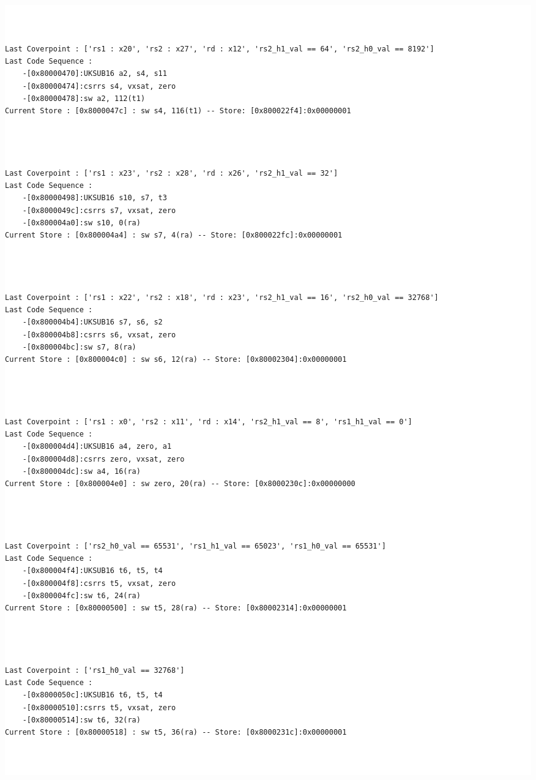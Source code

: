 ```



Last Coverpoint : ['rs1 : x20', 'rs2 : x27', 'rd : x12', 'rs2_h1_val == 64', 'rs2_h0_val == 8192']
Last Code Sequence : 
	-[0x80000470]:UKSUB16 a2, s4, s11
	-[0x80000474]:csrrs s4, vxsat, zero
	-[0x80000478]:sw a2, 112(t1)
Current Store : [0x8000047c] : sw s4, 116(t1) -- Store: [0x800022f4]:0x00000001




Last Coverpoint : ['rs1 : x23', 'rs2 : x28', 'rd : x26', 'rs2_h1_val == 32']
Last Code Sequence : 
	-[0x80000498]:UKSUB16 s10, s7, t3
	-[0x8000049c]:csrrs s7, vxsat, zero
	-[0x800004a0]:sw s10, 0(ra)
Current Store : [0x800004a4] : sw s7, 4(ra) -- Store: [0x800022fc]:0x00000001




Last Coverpoint : ['rs1 : x22', 'rs2 : x18', 'rd : x23', 'rs2_h1_val == 16', 'rs2_h0_val == 32768']
Last Code Sequence : 
	-[0x800004b4]:UKSUB16 s7, s6, s2
	-[0x800004b8]:csrrs s6, vxsat, zero
	-[0x800004bc]:sw s7, 8(ra)
Current Store : [0x800004c0] : sw s6, 12(ra) -- Store: [0x80002304]:0x00000001




Last Coverpoint : ['rs1 : x0', 'rs2 : x11', 'rd : x14', 'rs2_h1_val == 8', 'rs1_h1_val == 0']
Last Code Sequence : 
	-[0x800004d4]:UKSUB16 a4, zero, a1
	-[0x800004d8]:csrrs zero, vxsat, zero
	-[0x800004dc]:sw a4, 16(ra)
Current Store : [0x800004e0] : sw zero, 20(ra) -- Store: [0x8000230c]:0x00000000




Last Coverpoint : ['rs2_h0_val == 65531', 'rs1_h1_val == 65023', 'rs1_h0_val == 65531']
Last Code Sequence : 
	-[0x800004f4]:UKSUB16 t6, t5, t4
	-[0x800004f8]:csrrs t5, vxsat, zero
	-[0x800004fc]:sw t6, 24(ra)
Current Store : [0x80000500] : sw t5, 28(ra) -- Store: [0x80002314]:0x00000001




Last Coverpoint : ['rs1_h0_val == 32768']
Last Code Sequence : 
	-[0x8000050c]:UKSUB16 t6, t5, t4
	-[0x80000510]:csrrs t5, vxsat, zero
	-[0x80000514]:sw t6, 32(ra)
Current Store : [0x80000518] : sw t5, 36(ra) -- Store: [0x8000231c]:0x00000001




```